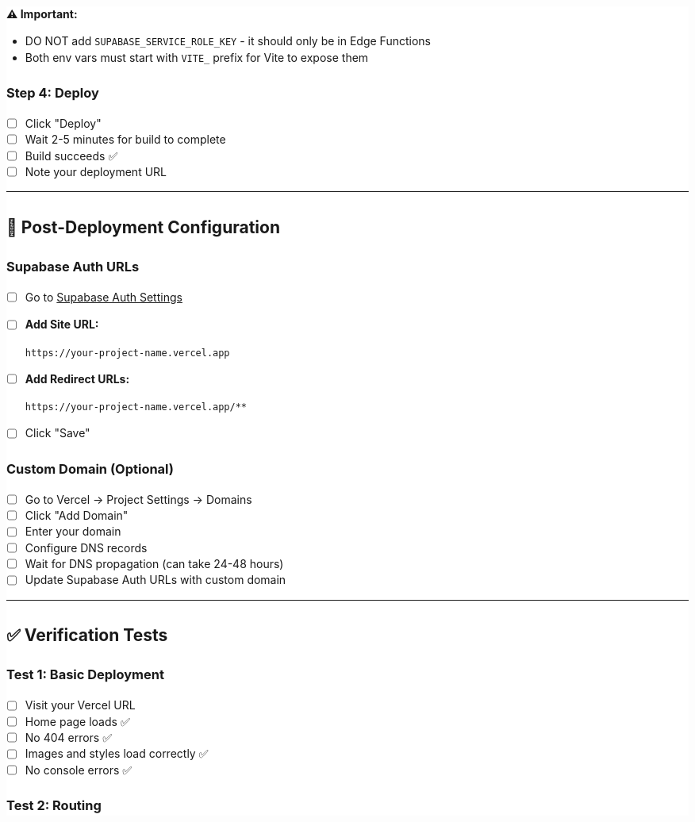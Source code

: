 **⚠️ Important:** 
- DO NOT add `SUPABASE_SERVICE_ROLE_KEY` - it should only be in Edge Functions
- Both env vars must start with `VITE_` prefix for Vite to expose them

### Step 4: Deploy

- [ ] Click "Deploy"
- [ ] Wait 2-5 minutes for build to complete
- [ ] Build succeeds ✅
- [ ] Note your deployment URL

---

## 🔧 Post-Deployment Configuration

### Supabase Auth URLs

- [ ] Go to [Supabase Auth Settings](https://supabase.com/dashboard/project/djzexivvddzzduetmkel/auth/url-configuration)

- [ ] **Add Site URL:**
  ```
  https://your-project-name.vercel.app
  ```

- [ ] **Add Redirect URLs:**
  ```
  https://your-project-name.vercel.app/**
  ```

- [ ] Click "Save"

### Custom Domain (Optional)

- [ ] Go to Vercel → Project Settings → Domains
- [ ] Click "Add Domain"
- [ ] Enter your domain
- [ ] Configure DNS records
- [ ] Wait for DNS propagation (can take 24-48 hours)
- [ ] Update Supabase Auth URLs with custom domain

---

## ✅ Verification Tests

### Test 1: Basic Deployment

- [ ] Visit your Vercel URL
- [ ] Home page loads ✅
- [ ] No 404 errors ✅
- [ ] Images and styles load correctly ✅
- [ ] No console errors ✅

### Test 2: Routing
